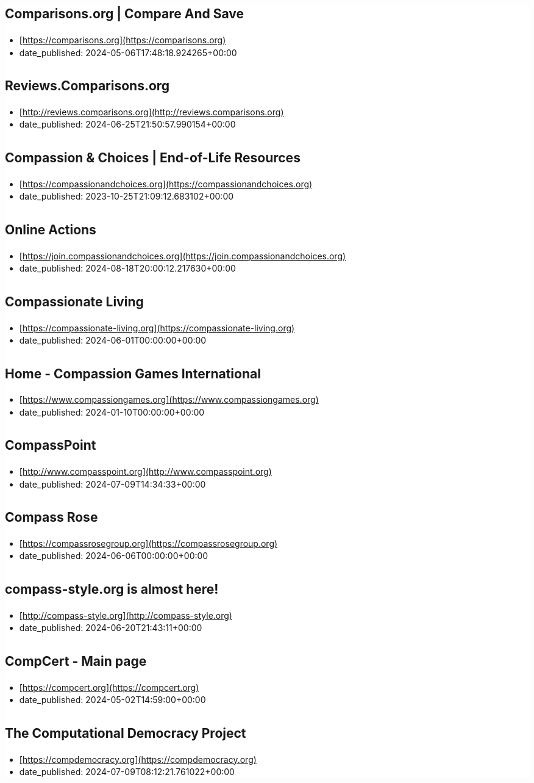  ## Comparisons.org | Compare And Save
 - [https://comparisons.org](https://comparisons.org)
 - date_published: 2024-05-06T17:48:18.924265+00:00

 ## Reviews.Comparisons.org
 - [http://reviews.comparisons.org](http://reviews.comparisons.org)
 - date_published: 2024-06-25T21:50:57.990154+00:00

 ## Compassion & Choices | End-of-Life Resources
 - [https://compassionandchoices.org](https://compassionandchoices.org)
 - date_published: 2023-10-25T21:09:12.683102+00:00

 ## Online Actions
 - [https://join.compassionandchoices.org](https://join.compassionandchoices.org)
 - date_published: 2024-08-18T20:00:12.217630+00:00

 ## Compassionate Living
 - [https://compassionate-living.org](https://compassionate-living.org)
 - date_published: 2024-06-01T00:00:00+00:00

 ## Home - Compassion Games International
 - [https://www.compassiongames.org](https://www.compassiongames.org)
 - date_published: 2024-01-10T00:00:00+00:00

 ## CompassPoint
 - [http://www.compasspoint.org](http://www.compasspoint.org)
 - date_published: 2024-07-09T14:34:33+00:00

 ## Compass Rose
 - [https://compassrosegroup.org](https://compassrosegroup.org)
 - date_published: 2024-06-06T00:00:00+00:00

 ## compass-style.org is almost here!
 - [http://compass-style.org](http://compass-style.org)
 - date_published: 2024-06-20T21:43:11+00:00

 ## CompCert - Main page
 - [https://compcert.org](https://compcert.org)
 - date_published: 2024-05-02T14:59:00+00:00

 ## The Computational Democracy Project
 - [https://compdemocracy.org](https://compdemocracy.org)
 - date_published: 2024-07-09T08:12:21.761022+00:00
